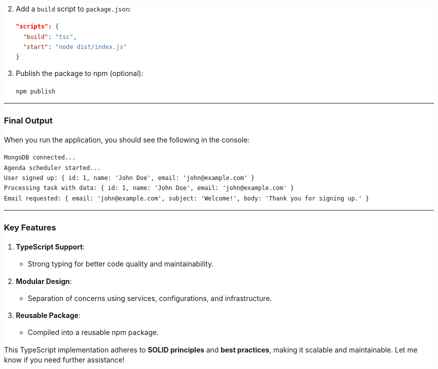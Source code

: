 2. Add a `build` script to `package.json`:
   ```json
   "scripts": {
     "build": "tsc",
     "start": "node dist/index.js"
   }
   ```

3. Publish the package to npm (optional):
   ```bash
   npm publish
   ```

---

### Final Output
When you run the application, you should see the following in the console:
```
MongoDB connected...
Agenda scheduler started...
User signed up: { id: 1, name: 'John Doe', email: 'john@example.com' }
Processing task with data: { id: 1, name: 'John Doe', email: 'john@example.com' }
Email requested: { email: 'john@example.com', subject: 'Welcome!', body: 'Thank you for signing up.' }
```

---

### Key Features
1. **TypeScript Support**:
   - Strong typing for better code quality and maintainability.

2. **Modular Design**:
   - Separation of concerns using services, configurations, and infrastructure.

3. **Reusable Package**:
   - Compiled into a reusable npm package.

This TypeScript implementation adheres to **SOLID principles** and **best practices**, making it scalable and maintainable. Let me know if you need further assistance!
